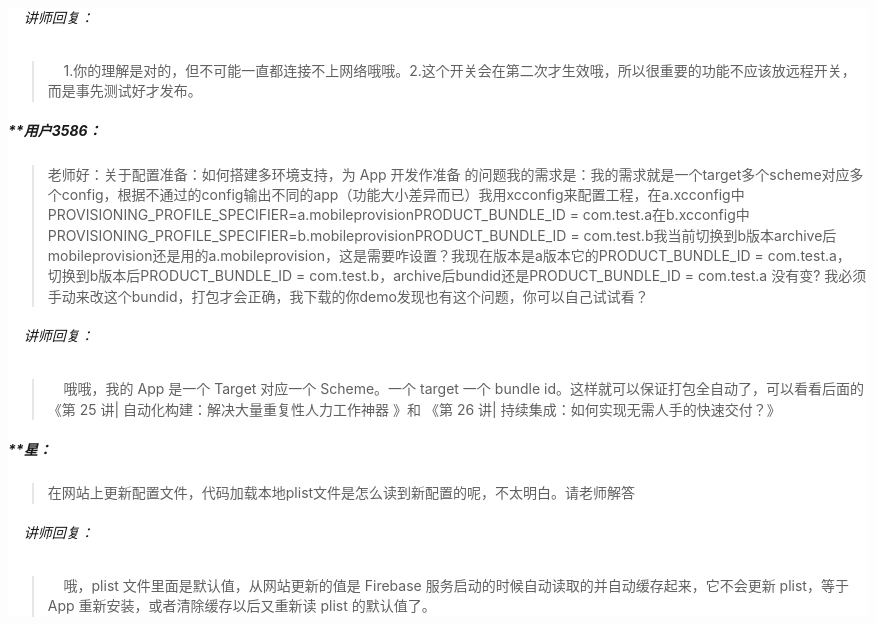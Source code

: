  ###### &nbsp;&nbsp;&nbsp; 讲师回复：
> &nbsp;&nbsp;&nbsp; 1.你的理解是对的，但不可能一直都连接不上网络哦哦。2.这个开关会在第二次才生效哦，所以很重要的功能不应该放远程开关，而是事先测试好才发布。

##### **用户3586：
> 老师好：关于配置准备：如何搭建多环境支持，为 App 开发作准备 的问题我的需求是：我的需求就是一个target多个scheme对应多个config，根据不通过的config输出不同的app（功能大小差异而已）我用xcconfig来配置工程，在a.xcconfig中PROVISIONING_PROFILE_SPECIFIER=a.mobileprovisionPRODUCT_BUNDLE_ID = com.test.a在b.xcconfig中PROVISIONING_PROFILE_SPECIFIER=b.mobileprovisionPRODUCT_BUNDLE_ID = com.test.b我当前切换到b版本archive后mobileprovision还是用的a.mobileprovision，这是需要咋设置？我现在版本是a版本它的PRODUCT_BUNDLE_ID = com.test.a， 切换到b版本后PRODUCT_BUNDLE_ID = com.test.b，archive后bundid还是PRODUCT_BUNDLE_ID = com.test.a 没有变? 我必须手动来改这个bundid，打包才会正确，我下载的你demo发现也有这个问题，你可以自己试试看？

 ###### &nbsp;&nbsp;&nbsp; 讲师回复：
> &nbsp;&nbsp;&nbsp; 哦哦，我的 App 是一个 Target 对应一个 Scheme。一个 target 一个 bundle id。这样就可以保证打包全自动了，可以看看后面的 《第 25 讲| 自动化构建：解决大量重复性人力工作神器 》和 《第 26 讲| 持续集成：如何实现无需人手的快速交付？》

##### **星：
> 在网站上更新配置文件，代码加载本地plist文件是怎么读到新配置的呢，不太明白。请老师解答

 ###### &nbsp;&nbsp;&nbsp; 讲师回复：
> &nbsp;&nbsp;&nbsp; 哦，plist 文件里面是默认值，从网站更新的值是 Firebase 服务启动的时候自动读取的并自动缓存起来，它不会更新 plist，等于 App 重新安装，或者清除缓存以后又重新读 plist 的默认值了。

